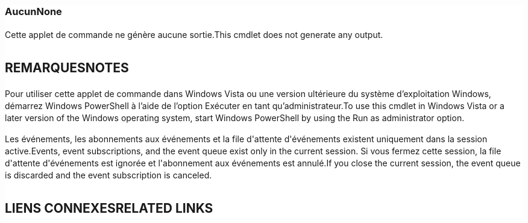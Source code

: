 ### <span data-ttu-id="3f18b-193">Aucun</span><span class="sxs-lookup"><span data-stu-id="3f18b-193">None</span></span>

<span data-ttu-id="3f18b-194">Cette applet de commande ne génère aucune sortie.</span><span class="sxs-lookup"><span data-stu-id="3f18b-194">This cmdlet does not generate any output.</span></span>

## <span data-ttu-id="3f18b-195">REMARQUES</span><span class="sxs-lookup"><span data-stu-id="3f18b-195">NOTES</span></span>

<span data-ttu-id="3f18b-196">Pour utiliser cette applet de commande dans Windows Vista ou une version ultérieure du système d’exploitation Windows, démarrez Windows PowerShell à l’aide de l’option Exécuter en tant qu’administrateur.</span><span class="sxs-lookup"><span data-stu-id="3f18b-196">To use this cmdlet in Windows Vista or a later version of the Windows operating system, start Windows PowerShell by using the Run as administrator option.</span></span>

<span data-ttu-id="3f18b-197">Les événements, les abonnements aux événements et la file d'attente d'événements existent uniquement dans la session active.</span><span class="sxs-lookup"><span data-stu-id="3f18b-197">Events, event subscriptions, and the event queue exist only in the current session.</span></span> <span data-ttu-id="3f18b-198">Si vous fermez cette session, la file d'attente d'événements est ignorée et l'abonnement aux événements est annulé.</span><span class="sxs-lookup"><span data-stu-id="3f18b-198">If you close the current session, the event queue is discarded and the event subscription is canceled.</span></span>

## <span data-ttu-id="3f18b-199">LIENS CONNEXES</span><span class="sxs-lookup"><span data-stu-id="3f18b-199">RELATED LINKS</span></span>
